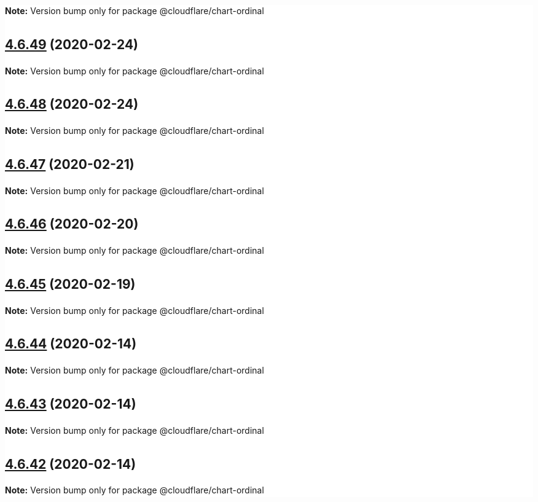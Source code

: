 **Note:** Version bump only for package @cloudflare/chart-ordinal

## [4.6.49](http://stash.cfops.it:7999/fe/stratus/compare/@cloudflare/chart-ordinal@4.6.48...@cloudflare/chart-ordinal@4.6.49) (2020-02-24)

**Note:** Version bump only for package @cloudflare/chart-ordinal

## [4.6.48](http://stash.cfops.it:7999/fe/stratus/compare/@cloudflare/chart-ordinal@4.6.47...@cloudflare/chart-ordinal@4.6.48) (2020-02-24)

**Note:** Version bump only for package @cloudflare/chart-ordinal

## [4.6.47](http://stash.cfops.it:7999/fe/stratus/compare/@cloudflare/chart-ordinal@4.6.46...@cloudflare/chart-ordinal@4.6.47) (2020-02-21)

**Note:** Version bump only for package @cloudflare/chart-ordinal

## [4.6.46](http://stash.cfops.it:7999/fe/stratus/compare/@cloudflare/chart-ordinal@4.6.45...@cloudflare/chart-ordinal@4.6.46) (2020-02-20)

**Note:** Version bump only for package @cloudflare/chart-ordinal

## [4.6.45](http://stash.cfops.it:7999/fe/stratus/compare/@cloudflare/chart-ordinal@4.6.44...@cloudflare/chart-ordinal@4.6.45) (2020-02-19)

**Note:** Version bump only for package @cloudflare/chart-ordinal

## [4.6.44](http://stash.cfops.it:7999/fe/stratus/compare/@cloudflare/chart-ordinal@4.6.43...@cloudflare/chart-ordinal@4.6.44) (2020-02-14)

**Note:** Version bump only for package @cloudflare/chart-ordinal

## [4.6.43](http://stash.cfops.it:7999/fe/stratus/compare/@cloudflare/chart-ordinal@4.6.42...@cloudflare/chart-ordinal@4.6.43) (2020-02-14)

**Note:** Version bump only for package @cloudflare/chart-ordinal

## [4.6.42](http://stash.cfops.it:7999/fe/stratus/compare/@cloudflare/chart-ordinal@4.6.41...@cloudflare/chart-ordinal@4.6.42) (2020-02-14)

**Note:** Version bump only for package @cloudflare/chart-ordinal
